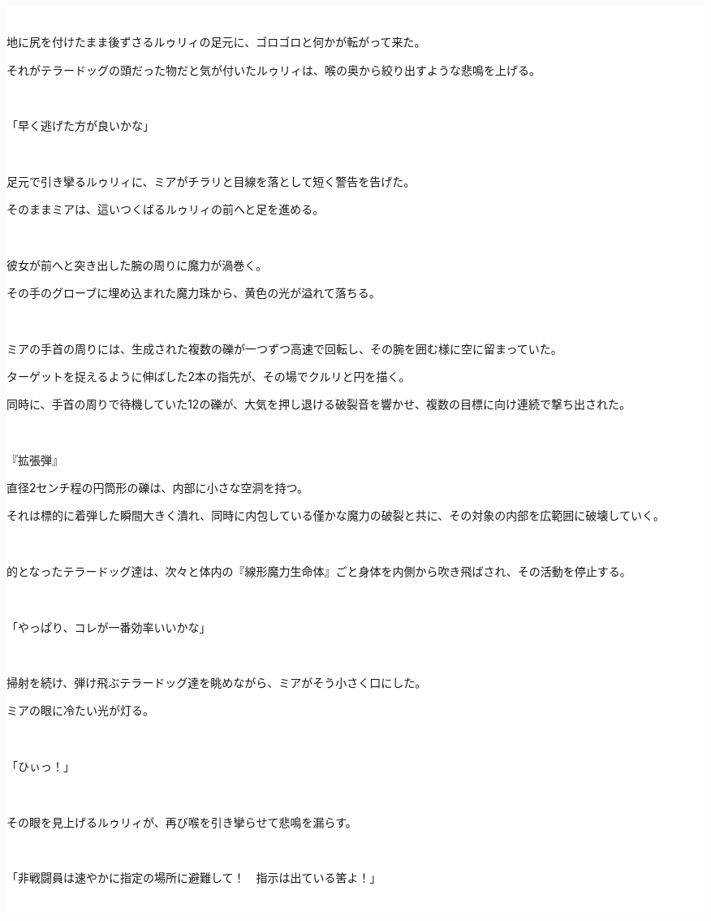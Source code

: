 &nbsp;

地に尻を付けたまま後ずさるルゥリィの足元に、ゴロゴロと何かが転がって来た。

それがテラードッグの頭だった物だと気が付いたルゥリィは、喉の奥から絞り出すような悲鳴を上げる。

&nbsp;

「早く逃げた方が良いかな」

&nbsp;

足元で引き攣るルゥリィに、ミアがチラリと目線を落として短く警告を告げた。

そのままミアは、這いつくばるルゥリィの前へと足を進める。

&nbsp;

彼女が前へと突き出した腕の周りに魔力が渦巻く。

その手のグローブに埋め込まれた魔力珠から、黄色の光が溢れて落ちる。

&nbsp;

ミアの手首の周りには、生成された複数の礫が一つずつ高速で回転し、その腕を囲む様に空に留まっていた。

ターゲットを捉えるように伸ばした2本の指先が、その場でクルリと円を描く。

同時に、手首の周りで待機していた12の礫が、大気を押し退ける破裂音を響かせ、複数の目標に向け連続で撃ち出された。

&nbsp;

『拡張弾』

直径2センチ程の円筒形の礫は、内部に小さな空洞を持つ。

それは標的に着弾した瞬間大きく潰れ、同時に内包している僅かな魔力の破裂と共に、その対象の内部を広範囲に破壊していく。

&nbsp;

的となったテラードッグ達は、次々と体内の『線形魔力生命体』ごと身体を内側から吹き飛ばされ、その活動を停止する。

&nbsp;

「やっぱり、コレが一番効率いいかな」

&nbsp;

掃射を続け、弾け飛ぶテラードッグ達を眺めながら、ミアがそう小さく口にした。

ミアの眼に冷たい光が灯る。

&nbsp;

「ひぃっ！」

&nbsp;

その眼を見上げるルゥリィが、再び喉を引き攣らせて悲鳴を漏らす。

&nbsp;

「非戦闘員は速やかに指定の場所に避難して！　指示は出ている筈よ！」

&nbsp;
